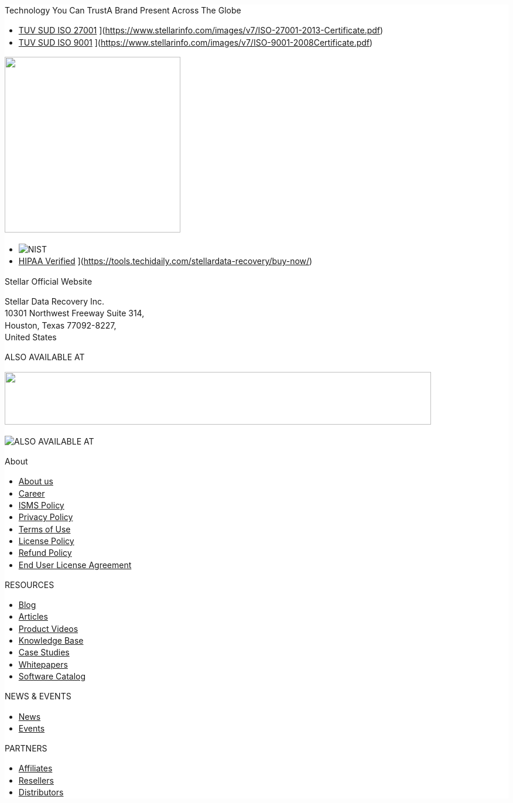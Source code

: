  Technology You Can TrustA Brand Present Across The Globe

* [TUV SUD ISO 27001](https://www.stellarinfo.com/images/v7/tuv1.png) ](https://www.stellarinfo.com/images/v7/ISO-27001-2013-Certificate.pdf)
* [TUV SUD ISO 9001](https://www.stellarinfo.com/images/v7/tuv2.png) ](https://www.stellarinfo.com/images/v7/ISO-9001-2008Certificate.pdf)

<a href="https://coinrule.sjv.io/c/5597632/1958374/18409" target="_top" id="1958374"><img src="//a.impactradius-go.com/display-ad/18409-1958374" border="0" alt="" width="300" height="300"/></a><img height="0" width="0" src="https://imp.pxf.io/i/5597632/1958374/18409" style="position:absolute;visibility:hidden;" border="0" />

* ![NIST](https://www.stellarinfo.com/images/v7/nist.png)
* [HIPAA Verified](https://www.stellarinfo.com/images/v7/hipa.png) ](https://tools.techidaily.com/stellardata-recovery/buy-now/)

 Stellar Official Website

 Stellar Data Recovery Inc.  
 10301 Northwest Freeway Suite 314,  
 Houston, Texas 77092-8227,  
 United States

 ALSO AVAILABLE AT


<a href="https://arkmc.pxf.io/c/5597632/427477/5172" target="_top" id="427477"><img src="//a.impactradius-go.com/display-ad/5172-427477" border="0" alt="" width="728" height="90"/></a><img height="0" width="0" src="https://arkmc.pxf.io/i/5597632/427477/5172" style="position:absolute;visibility:hidden;" border="0" />

![ALSO AVAILABLE AT](https://www.stellarinfo.com/images/v7/Partners_logo_new.png)

 About

* [About us](https://tools.techidaily.com/stellardata-recovery/buy-now/)
* [Career](https://tools.techidaily.com/stellardata-recovery/buy-now/)
* [ISMS Policy](https://tools.techidaily.com/stellardata-recovery/buy-now/)
* [Privacy Policy](https://tools.techidaily.com/stellardata-recovery/buy-now/)
* [Terms of Use](https://tools.techidaily.com/stellardata-recovery/buy-now/)
* [License Policy](https://www.stellarinfo.com/software-licensing-usage.php)
* [Refund Policy](https://tools.techidaily.com/stellardata-recovery/buy-now/)
* [End User License Agreement](https://tools.techidaily.com/stellardata-recovery/buy-now/)

 RESOURCES

* [Blog](https://tools.techidaily.com/stellardata-recovery/buy-now/)
* [Articles](https://tools.techidaily.com/stellardata-recovery/buy-now/)
* [Product Videos](https://tools.techidaily.com/stellardata-recovery/buy-now/)
* [Knowledge Base](https://tools.techidaily.com/stellardata-recovery/buy-now/)
* [Case Studies](https://tools.techidaily.com/stellardata-recovery/buy-now/)
* [Whitepapers](https://tools.techidaily.com/stellardata-recovery/buy-now/)
* [Software Catalog](https://tools.techidaily.com/stellardata-recovery/buy-now/)

 NEWS & EVENTS

* [News](https://tools.techidaily.com/stellardata-recovery/buy-now/)
* [Events](https://www.stellarinfo.com/affiliate-summit/affiliate-summit.php)

 PARTNERS

* [Affiliates](https://tools.techidaily.com/stellardata-recovery/buy-now/)
* [Resellers](https://tools.techidaily.com/stellardata-recovery/buy-now/)
* [Distributors](https://tools.techidaily.com/stellardata-recovery/buy-now/)
